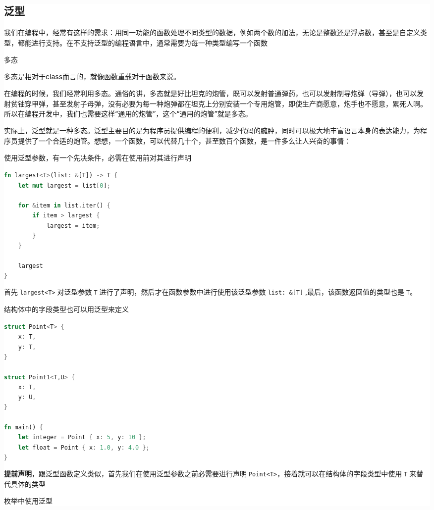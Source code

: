 



## 泛型

我们在编程中，经常有这样的需求：用同一功能的函数处理不同类型的数据，例如两个数的加法，无论是整数还是浮点数，甚至是自定义类型，都能进行支持。在不支持泛型的编程语言中，通常需要为每一种类型编写一个函数

多态

多态是相对于class而言的，就像函数重载对于函数来说。

在编程的时候，我们经常利用多态。通俗的讲，多态就是好比坦克的炮管，既可以发射普通弹药，也可以发射制导炮弹（导弹），也可以发射贫铀穿甲弹，甚至发射子母弹，没有必要为每一种炮弹都在坦克上分别安装一个专用炮管，即使生产商愿意，炮手也不愿意，累死人啊。所以在编程开发中，我们也需要这样“通用的炮管”，这个“通用的炮管”就是多态。

实际上，泛型就是一种多态。泛型主要目的是为程序员提供编程的便利，减少代码的臃肿，同时可以极大地丰富语言本身的表达能力，为程序员提供了一个合适的炮管。想想，一个函数，可以代替几十个，甚至数百个函数，是一件多么让人兴奋的事情：

使用泛型参数，有一个先决条件，必需在使用前对其进行声明

```rust
fn largest<T>(list: &[T]) -> T {
    let mut largest = list[0];

    for &item in list.iter() {
        if item > largest {
            largest = item;
        }
    }

    largest
}
```

首先 `largest<T>` 对泛型参数 `T` 进行了声明，然后才在函数参数中进行使用该泛型参数 `list: &[T]` ,最后，该函数返回值的类型也是 `T`。

结构体中的字段类型也可以用泛型来定义

```rust
struct Point<T> {
    x: T,
    y: T,
}

struct Point1<T,U> {
    x: T,
    y: U,
}

fn main() {
    let integer = Point { x: 5, y: 10 };
    let float = Point { x: 1.0, y: 4.0 };
}
```

**提前声明**，跟泛型函数定义类似，首先我们在使用泛型参数之前必需要进行声明 `Point<T>`，接着就可以在结构体的字段类型中使用 `T` 来替代具体的类型

枚举中使用泛型
